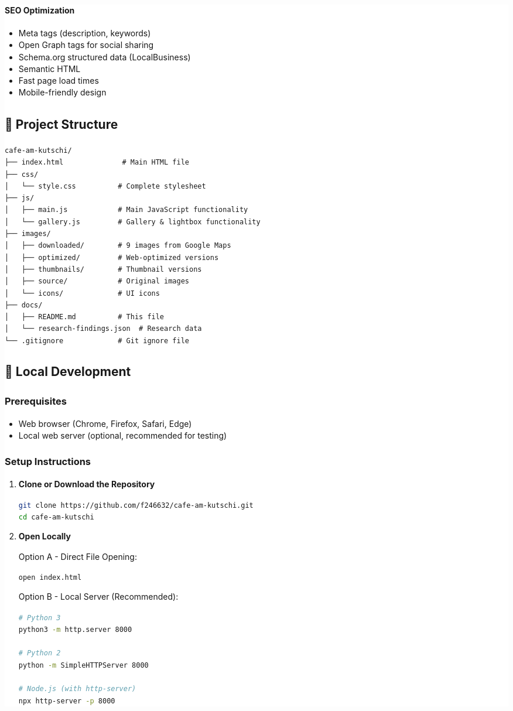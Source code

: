 #### SEO Optimization
- Meta tags (description, keywords)
- Open Graph tags for social sharing
- Schema.org structured data (LocalBusiness)
- Semantic HTML
- Fast page load times
- Mobile-friendly design

## 📁 Project Structure

```
cafe-am-kutschi/
├── index.html              # Main HTML file
├── css/
│   └── style.css          # Complete stylesheet
├── js/
│   ├── main.js            # Main JavaScript functionality
│   └── gallery.js         # Gallery & lightbox functionality
├── images/
│   ├── downloaded/        # 9 images from Google Maps
│   ├── optimized/         # Web-optimized versions
│   ├── thumbnails/        # Thumbnail versions
│   ├── source/            # Original images
│   └── icons/             # UI icons
├── docs/
│   ├── README.md          # This file
│   └── research-findings.json  # Research data
└── .gitignore             # Git ignore file
```

## 🚀 Local Development

### Prerequisites
- Web browser (Chrome, Firefox, Safari, Edge)
- Local web server (optional, recommended for testing)

### Setup Instructions

1. **Clone or Download the Repository**
   ```bash
   git clone https://github.com/f246632/cafe-am-kutschi.git
   cd cafe-am-kutschi
   ```

2. **Open Locally**

   Option A - Direct File Opening:
   ```bash
   open index.html
   ```

   Option B - Local Server (Recommended):
   ```bash
   # Python 3
   python3 -m http.server 8000

   # Python 2
   python -m SimpleHTTPServer 8000

   # Node.js (with http-server)
   npx http-server -p 8000
   ```
